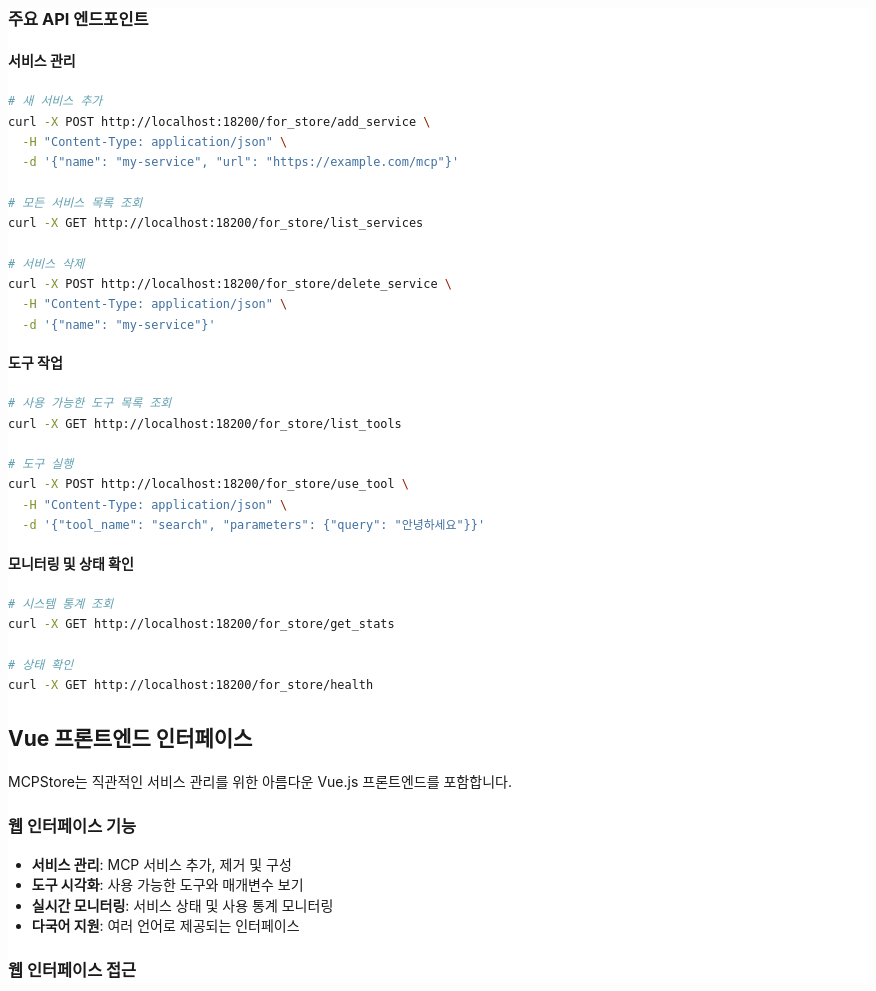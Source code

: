### 주요 API 엔드포인트

#### 서비스 관리

```bash
# 새 서비스 추가
curl -X POST http://localhost:18200/for_store/add_service \
  -H "Content-Type: application/json" \
  -d '{"name": "my-service", "url": "https://example.com/mcp"}'

# 모든 서비스 목록 조회
curl -X GET http://localhost:18200/for_store/list_services

# 서비스 삭제
curl -X POST http://localhost:18200/for_store/delete_service \
  -H "Content-Type: application/json" \
  -d '{"name": "my-service"}'
```

#### 도구 작업

```bash
# 사용 가능한 도구 목록 조회
curl -X GET http://localhost:18200/for_store/list_tools

# 도구 실행
curl -X POST http://localhost:18200/for_store/use_tool \
  -H "Content-Type: application/json" \
  -d '{"tool_name": "search", "parameters": {"query": "안녕하세요"}}'
```

#### 모니터링 및 상태 확인

```bash
# 시스템 통계 조회
curl -X GET http://localhost:18200/for_store/get_stats

# 상태 확인
curl -X GET http://localhost:18200/for_store/health
```

## Vue 프론트엔드 인터페이스

MCPStore는 직관적인 서비스 관리를 위한 아름다운 Vue.js 프론트엔드를 포함합니다.

### 웹 인터페이스 기능

- **서비스 관리**: MCP 서비스 추가, 제거 및 구성
- **도구 시각화**: 사용 가능한 도구와 매개변수 보기
- **실시간 모니터링**: 서비스 상태 및 사용 통계 모니터링
- **다국어 지원**: 여러 언어로 제공되는 인터페이스

### 웹 인터페이스 접근
